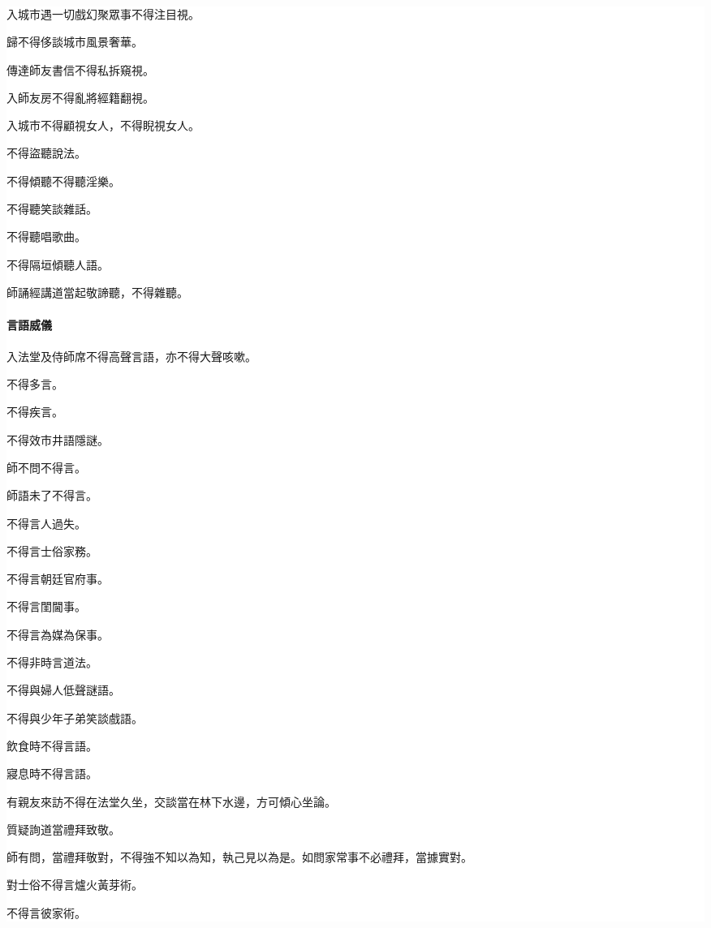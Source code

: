 入城市遇一切戲幻聚眾事不得注目視。

歸不得侈談城市風景奢華。

傳達師友書信不得私拆窺視。

入師友房不得亂將經籍翻視。

入城市不得顧視女人，不得睨視女人。

不得盜聽說法。

不得傾聽不得聽淫樂。

不得聽笑談雜話。

不得聽唱歌曲。

不得隔垣傾聽人語。

師誦經講道當起敬諦聽，不得雜聽。

#### 言語威儀

入法堂及侍師席不得高聲言語，亦不得大聲咳嗽。

不得多言。

不得疾言。

不得效市井語隱謎。

師不問不得言。

師語未了不得言。

不得言人過失。

不得言士俗家務。

不得言朝廷官府事。

不得言閨閫事。

不得言為媒為保事。

不得非時言道法。

不得與婦人低聲謎語。

不得與少年子弟笑談戲語。

飲食時不得言語。

寢息時不得言語。

有親友來訪不得在法堂久坐，交談當在林下水邊，方可傾心坐論。

質疑詢道當禮拜致敬。

師有問，當禮拜敬對，不得強不知以為知，執己見以為是。如問家常事不必禮拜，當據實對。

對士俗不得言爐火黃芽術。

不得言彼家術。
